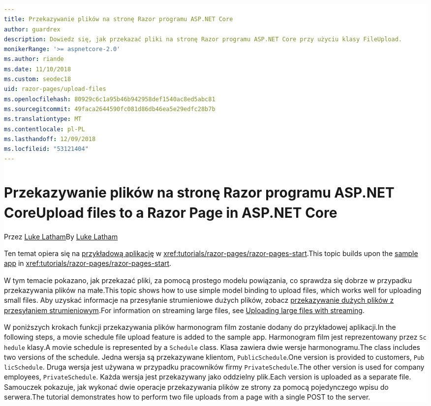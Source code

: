 ```yaml
---
title: Przekazywanie plików na stronę Razor programu ASP.NET Core
author: guardrex
description: Dowiedz się, jak przekazać pliki na stronę Razor programu ASP.NET Core przy użyciu klasy FileUpload.
monikerRange: '>= aspnetcore-2.0'
ms.author: riande
ms.date: 11/10/2018
ms.custom: seodec18
uid: razor-pages/upload-files
ms.openlocfilehash: 80929c6c1a95b46b942958def1540ac8ed5abc81
ms.sourcegitcommit: 49faca2644590fc081d86db46ea5e29edfc28b7b
ms.translationtype: MT
ms.contentlocale: pl-PL
ms.lasthandoff: 12/09/2018
ms.locfileid: "53121404"
---
```

# <a name="upload-files-to-a-razor-page-in-aspnet-core"></a><span data-ttu-id="ed945-103">Przekazywanie plików na stronę Razor programu ASP.NET Core</span><span class="sxs-lookup"><span data-stu-id="ed945-103">Upload files to a Razor Page in ASP.NET Core</span></span>

<span data-ttu-id="ed945-104">Przez [Luke Latham](https://github.com/guardrex)</span><span class="sxs-lookup"><span data-stu-id="ed945-104">By [Luke Latham](https://github.com/guardrex)</span></span>

<span data-ttu-id="ed945-105">Ten temat opiera się na [przykładową aplikację](https://github.com/aspnet/Docs/tree/master/aspnetcore/tutorials/razor-pages/razor-pages-start/sample) w <xref:tutorials/razor-pages/razor-pages-start>.</span><span class="sxs-lookup"><span data-stu-id="ed945-105">This topic builds upon the [sample app](https://github.com/aspnet/Docs/tree/master/aspnetcore/tutorials/razor-pages/razor-pages-start/sample) in <xref:tutorials/razor-pages/razor-pages-start>.</span></span>

<span data-ttu-id="ed945-106">W tym temacie pokazano, jak przekazać pliki, za pomocą prostego modelu powiązania, co sprawdza się dobrze w przypadku przekazywania plików na małe.</span><span class="sxs-lookup"><span data-stu-id="ed945-106">This topic shows how to use simple model binding to upload files, which works well for uploading small files.</span></span> <span data-ttu-id="ed945-107">Aby uzyskać informacje na przesyłanie strumieniowe dużych plików, zobacz [przekazywanie dużych plików z przesyłaniem strumieniowym](xref:mvc/models/file-uploads#uploading-large-files-with-streaming).</span><span class="sxs-lookup"><span data-stu-id="ed945-107">For information on streaming large files, see [Uploading large files with streaming](xref:mvc/models/file-uploads#uploading-large-files-with-streaming).</span></span>

<span data-ttu-id="ed945-108">W poniższych krokach funkcji przekazywania plików harmonogram film zostanie dodany do przykładowej aplikacji.</span><span class="sxs-lookup"><span data-stu-id="ed945-108">In the following steps, a movie schedule file upload feature is added to the sample app.</span></span> <span data-ttu-id="ed945-109">Harmonogram film jest reprezentowany przez `Schedule` klasy.</span><span class="sxs-lookup"><span data-stu-id="ed945-109">A movie schedule is represented by a `Schedule` class.</span></span> <span data-ttu-id="ed945-110">Klasa zawiera dwie wersje harmonogramu.</span><span class="sxs-lookup"><span data-stu-id="ed945-110">The class includes two versions of the schedule.</span></span> <span data-ttu-id="ed945-111">Jedna wersja są przekazywane klientom, `PublicSchedule`.</span><span class="sxs-lookup"><span data-stu-id="ed945-111">One version is provided to customers, `PublicSchedule`.</span></span> <span data-ttu-id="ed945-112">Druga wersja jest używana w przypadku pracowników firmy `PrivateSchedule`.</span><span class="sxs-lookup"><span data-stu-id="ed945-112">The other version is used for company employees, `PrivateSchedule`.</span></span> <span data-ttu-id="ed945-113">Każda wersja jest przekazywany jako oddzielny plik.</span><span class="sxs-lookup"><span data-stu-id="ed945-113">Each version is uploaded as a separate file.</span></span> <span data-ttu-id="ed945-114">Samouczek pokazuje, jak wykonać dwie operacje przekazywania plików ze strony za pomocą pojedynczego wpisu do serwera.</span><span class="sxs-lookup"><span data-stu-id="ed945-114">The tutorial demonstrates how to perform two file uploads from a page with a single POST to the server.</span></span>
